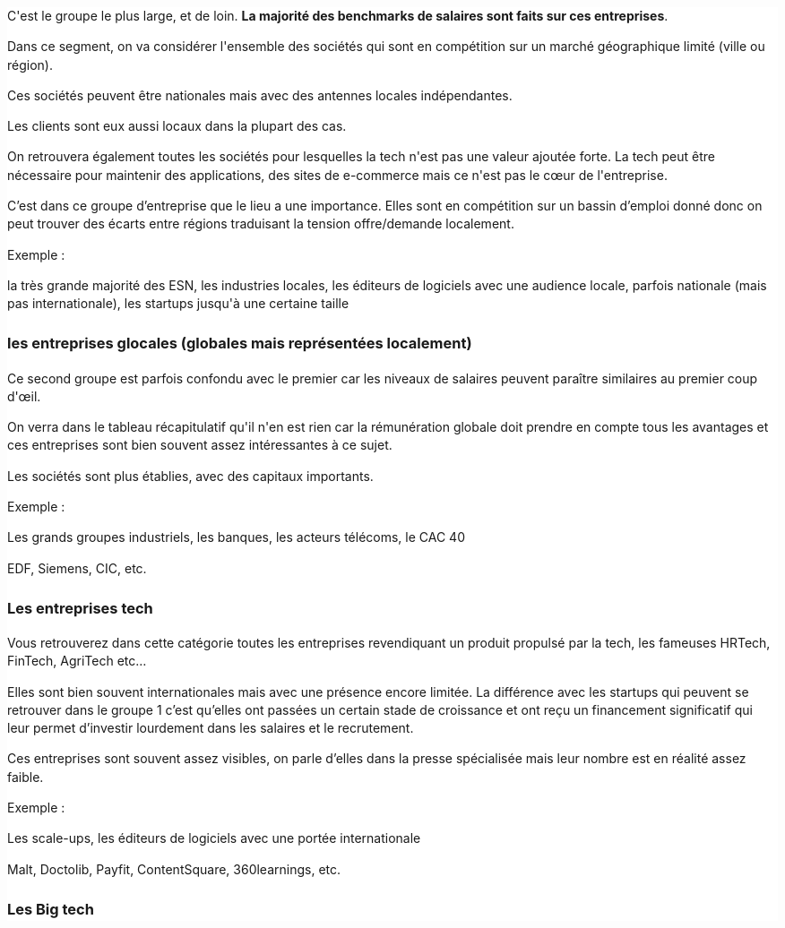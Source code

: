 C'est le groupe le plus large, et de loin. **La majorité des benchmarks de salaires sont faits sur ces entreprises**. 

Dans ce segment, on va considérer l'ensemble des sociétés qui sont en compétition sur un marché géographique limité (ville ou région).

Ces sociétés peuvent être nationales mais avec des antennes locales indépendantes. 

Les clients sont eux aussi locaux dans la plupart des cas. 

On retrouvera également toutes les sociétés pour lesquelles la tech n'est pas une valeur ajoutée forte. La tech peut être nécessaire pour maintenir des applications, des sites de e-commerce mais ce n'est pas le cœur de l'entreprise.

C’est dans ce groupe d’entreprise que le lieu a une importance. Elles sont en compétition sur un bassin d’emploi donné donc on peut trouver des écarts entre régions traduisant la tension offre/demande localement.

Exemple :

la très grande majorité des ESN, les industries locales, les éditeurs de logiciels avec une audience locale, parfois nationale (mais pas internationale), les startups jusqu'à une certaine taille

### les entreprises glocales (globales mais représentées localement)

Ce second groupe est parfois confondu avec le premier car les niveaux de salaires peuvent paraître similaires au premier coup d'œil.

On verra dans le tableau récapitulatif qu'il n'en est rien car la rémunération globale doit prendre en compte tous les avantages et ces entreprises sont bien souvent assez intéressantes à ce sujet. 

Les sociétés sont plus établies, avec des capitaux importants.

Exemple :

Les grands groupes industriels, les banques, les acteurs télécoms, le CAC 40 

EDF, Siemens, CIC, etc.

### Les entreprises tech

Vous retrouverez dans cette catégorie toutes les entreprises revendiquant un produit propulsé par la tech, les fameuses HRTech, FinTech, AgriTech etc… 

Elles sont bien souvent internationales mais avec une présence encore limitée. La différence avec les startups qui peuvent se retrouver dans le groupe 1 c’est qu’elles ont passées un certain stade de croissance et ont reçu un financement significatif qui leur permet d’investir lourdement dans les salaires et le recrutement.

Ces entreprises sont souvent assez visibles, on parle d’elles dans la presse spécialisée mais leur nombre est en réalité assez faible. 

Exemple :

Les scale-ups, les éditeurs de logiciels avec une portée internationale

Malt, Doctolib, Payfit, ContentSquare, 360learnings, etc.

### Les Big tech 
